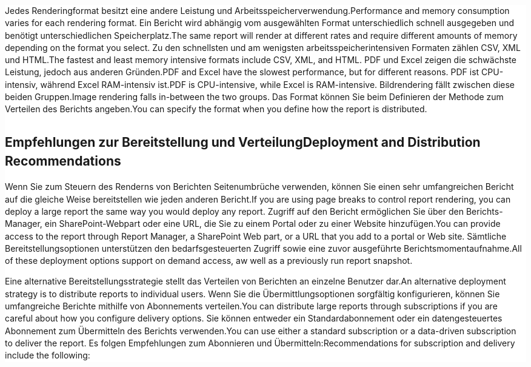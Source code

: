  <span data-ttu-id="64c64-137">Jedes Renderingformat besitzt eine andere Leistung und Arbeitsspeicherverwendung.</span><span class="sxs-lookup"><span data-stu-id="64c64-137">Performance and memory consumption varies for each rendering format.</span></span> <span data-ttu-id="64c64-138">Ein Bericht wird abhängig vom ausgewählten Format unterschiedlich schnell ausgegeben und benötigt unterschiedlichen Speicherplatz.</span><span class="sxs-lookup"><span data-stu-id="64c64-138">The same report will render at different rates and require different amounts of memory depending on the format you select.</span></span> <span data-ttu-id="64c64-139">Zu den schnellsten und am wenigsten arbeitsspeicherintensiven Formaten zählen CSV, XML und HTML.</span><span class="sxs-lookup"><span data-stu-id="64c64-139">The fastest and least memory intensive formats include CSV, XML, and HTML.</span></span> <span data-ttu-id="64c64-140">PDF und Excel zeigen die schwächste Leistung, jedoch aus anderen Gründen.</span><span class="sxs-lookup"><span data-stu-id="64c64-140">PDF and Excel have the slowest performance, but for different reasons.</span></span> <span data-ttu-id="64c64-141">PDF ist CPU-intensiv, während Excel RAM-intensiv ist.</span><span class="sxs-lookup"><span data-stu-id="64c64-141">PDF is CPU-intensive, while Excel is RAM-intensive.</span></span> <span data-ttu-id="64c64-142">Bildrendering fällt zwischen diese beiden Gruppen.</span><span class="sxs-lookup"><span data-stu-id="64c64-142">Image rendering falls in-between the two groups.</span></span> <span data-ttu-id="64c64-143">Das Format können Sie beim Definieren der Methode zum Verteilen des Berichts angeben.</span><span class="sxs-lookup"><span data-stu-id="64c64-143">You can specify the format when you define how the report is distributed.</span></span>  
  
## <a name="deployment-and-distribution-recommendations"></a><span data-ttu-id="64c64-144">Empfehlungen zur Bereitstellung und Verteilung</span><span class="sxs-lookup"><span data-stu-id="64c64-144">Deployment and Distribution Recommendations</span></span>  
 <span data-ttu-id="64c64-145">Wenn Sie zum Steuern des Renderns von Berichten Seitenumbrüche verwenden, können Sie einen sehr umfangreichen Bericht auf die gleiche Weise bereitstellen wie jeden anderen Bericht.</span><span class="sxs-lookup"><span data-stu-id="64c64-145">If you are using page breaks to control report rendering, you can deploy a large report the same way you would deploy any report.</span></span> <span data-ttu-id="64c64-146">Zugriff auf den Bericht ermöglichen Sie über den Berichts-Manager, ein SharePoint-Webpart oder eine URL, die Sie zu einem Portal oder zu einer Website hinzufügen.</span><span class="sxs-lookup"><span data-stu-id="64c64-146">You can provide access to the report through Report Manager, a SharePoint Web part, or a URL that you add to a portal or Web site.</span></span> <span data-ttu-id="64c64-147">Sämtliche Bereitstellungsoptionen unterstützen den bedarfsgesteuerten Zugriff sowie eine zuvor ausgeführte Berichtsmomentaufnahme.</span><span class="sxs-lookup"><span data-stu-id="64c64-147">All of these deployment options support on demand access, aw well as a previously run report snapshot.</span></span>  
  
 <span data-ttu-id="64c64-148">Eine alternative Bereitstellungsstrategie stellt das Verteilen von Berichten an einzelne Benutzer dar.</span><span class="sxs-lookup"><span data-stu-id="64c64-148">An alternative deployment strategy is to distribute reports to individual users.</span></span> <span data-ttu-id="64c64-149">Wenn Sie die Übermittlungsoptionen sorgfältig konfigurieren, können Sie umfangreiche Berichte mithilfe von Abonnements verteilen.</span><span class="sxs-lookup"><span data-stu-id="64c64-149">You can distribute large reports through subscriptions if you are careful about how you configure delivery options.</span></span> <span data-ttu-id="64c64-150">Sie können entweder ein Standardabonnement oder ein datengesteuertes Abonnement zum Übermitteln des Berichts verwenden.</span><span class="sxs-lookup"><span data-stu-id="64c64-150">You can use either a standard subscription or a data-driven subscription to deliver the report.</span></span> <span data-ttu-id="64c64-151">Es folgen Empfehlungen zum Abonnieren und Übermitteln:</span><span class="sxs-lookup"><span data-stu-id="64c64-151">Recommendations for subscription and delivery include the following:</span></span>  
  